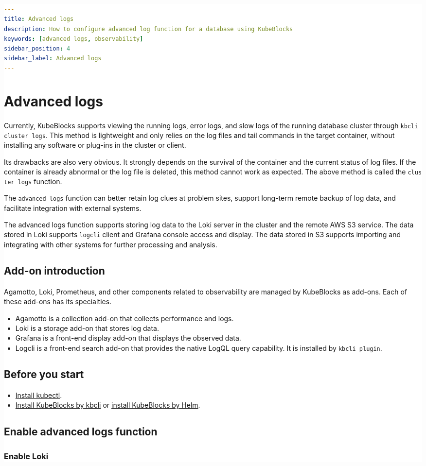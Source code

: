 ```yaml
---
title: Advanced logs
description: How to configure advanced log function for a database using KubeBlocks
keywords: [advanced logs, observability]
sidebar_position: 4
sidebar_label: Advanced logs
---
```


# Advanced logs

Currently, KubeBlocks supports viewing the running logs, error logs, and slow logs of the running database cluster through `kbcli cluster logs`. This method is lightweight and only relies on the log files and tail commands in the target container, without installing any software or plug-ins in the cluster or client.

Its drawbacks are also very obvious. It strongly depends on the survival of the container and the current status of log files. If the container is already abnormal or the log file is deleted, this method cannot work as expected. The above method is called the `cluster logs` function.

The `advanced logs` function can better retain log clues at problem sites, support long-term remote backup of log data, and facilitate integration with external systems.

The advanced logs function supports storing log data to the Loki server in the cluster and the remote AWS S3 service. The data stored in Loki supports `logcli` client and Grafana console access and display. The data stored in S3 supports importing and integrating with other systems for further processing and analysis.

## Add-on introduction

Agamotto, Loki, Prometheus, and other components related to observability are managed by KubeBlocks as add-ons. Each of these add-ons has its specialties.

* Agamotto is a collection add-on that collects performance and logs.
* Loki is a storage add-on that stores log data.
* Grafana is a front-end display add-on that displays the observed data.
* Logcli is a front-end search add-on that provides the native LogQL query capability. It is installed by `kbcli plugin`.

## Before you start

* [Install kubectl](https://kubernetes.io/docs/tasks/tools/).
* [Install KubeBlocks by kbcli](./../installation/install-with-kbcli/install-kubeblocks-with-kbcli.md) or [install KubeBlocks by Helm](./../installation/install-with-helm/install-kubeblocks-with-helm.md).

## Enable advanced logs function

### Enable Loki
